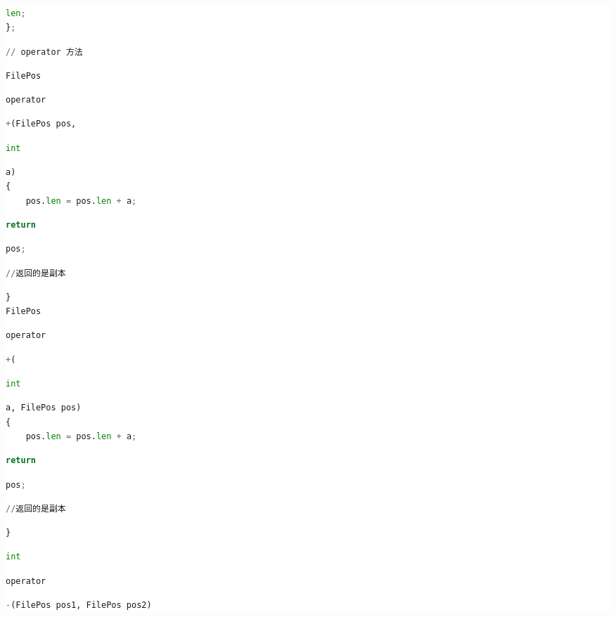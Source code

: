 ```python
```
```python
len;
};
```
```python
// operator 方法
```
```python
FilePos
```
```python
operator
```
```python
+(FilePos pos,
```
```python
int
```
```python
a)
{
    pos.len = pos.len + a;
```
```python
return
```
```python
pos;
```
```python
//返回的是副本
```
```python
}
FilePos
```
```python
operator
```
```python
+(
```
```python
int
```
```python
a, FilePos pos)
{
    pos.len = pos.len + a;
```
```python
return
```
```python
pos;
```
```python
//返回的是副本
```
```python
}
```
```python
int
```
```python
operator
```
```python
-(FilePos pos1, FilePos pos2)
```